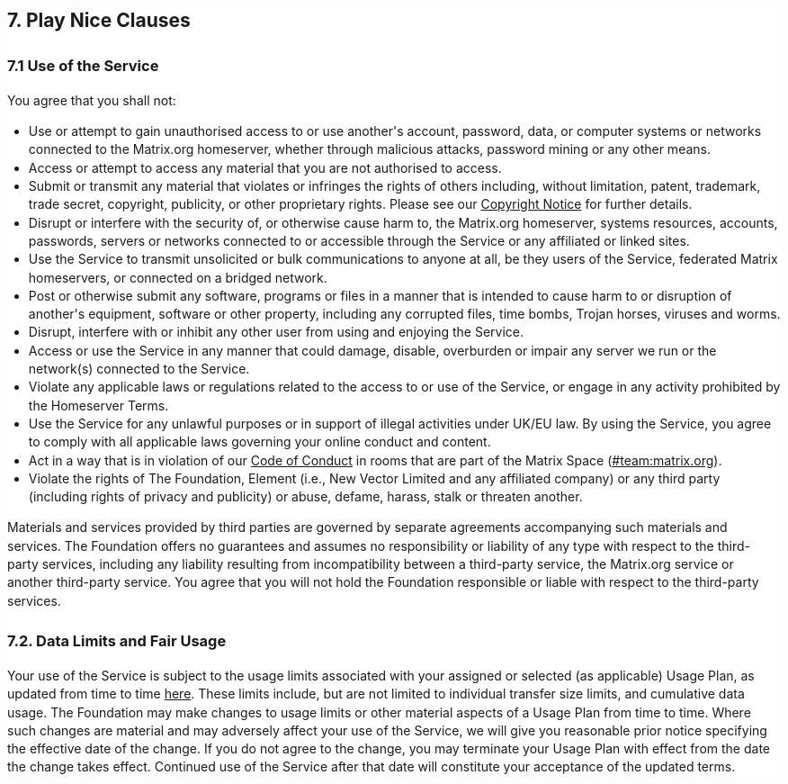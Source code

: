 ## 7. Play Nice Clauses

### 7.1 Use of the Service

You agree that you shall not:

* Use or attempt to gain unauthorised access to or use another's account, password, data, or computer systems or networks connected to the Matrix.org homeserver, whether through malicious attacks, password mining or any other means.
* Access or attempt to access any material that you are not authorised to access.
* Submit or transmit any material that violates or infringes the rights of others including, without limitation, patent, trademark, trade secret, copyright, publicity, or other proprietary rights. Please see our [Copyright Notice](/legal/copyright-notice) for further details.
* Disrupt or interfere with the security of, or otherwise cause harm to, the Matrix.org homeserver, systems resources, accounts, passwords, servers or networks connected to or accessible through the Service or any affiliated or linked sites.
* Use the Service to transmit unsolicited or bulk communications to anyone at all, be they users of the Service, federated Matrix homeservers, or connected on a bridged network.
* Post or otherwise submit any software, programs or files in a manner that is intended to cause harm to or disruption of another's equipment, software or other property, including any corrupted files, time bombs, Trojan horses, viruses and worms.
* Disrupt, interfere with or inhibit any other user from using and enjoying the Service.
* Access or use the Service in any manner that could damage, disable, overburden or impair any server we run or the network(s) connected to the Service.
* Violate any applicable laws or regulations related to the access to or use of the Service, or engage in any activity prohibited by the Homeserver Terms.
* Use the Service for any unlawful purposes or in support of illegal activities under UK/EU law. By using the Service, you agree to comply with all applicable laws governing your online conduct and content.
* Act in a way that is in violation of our [Code of Conduct](/legal/code-of-conduct) in rooms that are part of the Matrix Space ([#team:matrix.org](https://matrix.to/#/#team:matrix.org)).
* Violate the rights of The Foundation, Element (i.e., New Vector Limited and any affiliated company) or any third party (including rights of privacy and publicity) or abuse, defame, harass, stalk or threaten another.

Materials and services provided by third parties are governed by separate agreements accompanying such materials and services. The Foundation offers no guarantees and assumes no responsibility or liability of any type with respect to the third-party services, including any liability resulting from incompatibility between a third-party service, the Matrix.org service or another third-party service. You agree that you will not hold the Foundation responsible or liable with respect to the third-party services.

### 7.2. Data Limits and Fair Usage

Your use of the Service is subject to the usage limits associated with your assigned or selected (as applicable) Usage Plan, as updated from time to time [here](/homeserver/pricing). These limits include, but are not limited to individual transfer size limits, and cumulative data usage. The Foundation may make changes to usage limits or other material aspects of a Usage Plan from time to time. Where such changes are material and may adversely affect your use of the Service, we will give you reasonable prior notice specifying the effective date of the change. If you do not agree to the change, you may terminate your Usage Plan with effect from the date the change takes effect. Continued use of the Service after that date will constitute your acceptance of the updated terms.
